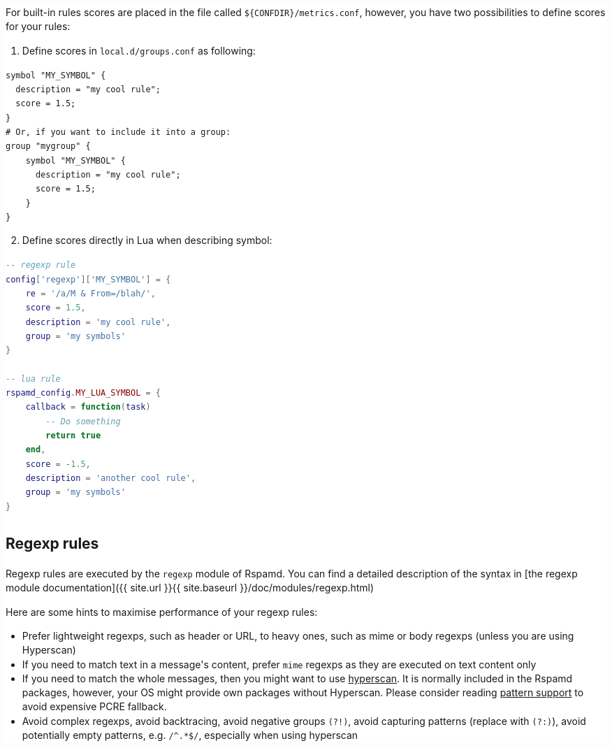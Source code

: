 For built-in rules scores are placed in the file called `${CONFDIR}/metrics.conf`, however, you have two possibilities to define scores for your rules:

1. Define scores in `local.d/groups.conf` as following:

~~~ucl
symbol "MY_SYMBOL" {
  description = "my cool rule";
  score = 1.5;
}
# Or, if you want to include it into a group:
group "mygroup" {
	symbol "MY_SYMBOL" {
	  description = "my cool rule";
	  score = 1.5;
	}
}
~~~

2. Define scores directly in Lua when describing symbol:

~~~lua
-- regexp rule
config['regexp']['MY_SYMBOL'] = {
	re = '/a/M & From=/blah/',
	score = 1.5,
	description = 'my cool rule',
	group = 'my symbols'
}

-- lua rule
rspamd_config.MY_LUA_SYMBOL = {
	callback = function(task)
		-- Do something
		return true
	end,
	score = -1.5,
	description = 'another cool rule',
	group = 'my symbols'
}
~~~

## Regexp rules

Regexp rules are executed by the `regexp` module of Rspamd. You can find a detailed description of the syntax in [the regexp module documentation]({{ site.url }}{{ site.baseurl }}/doc/modules/regexp.html)

Here are some hints to maximise performance of your regexp rules:

* Prefer lightweight regexps, such as header or URL, to heavy ones, such as mime or body regexps (unless you are using Hyperscan)
* If you need to match text in a message's content, prefer `mime` regexps as they are executed on text content only
* If you need to match the whole messages, then you might want to use [hyperscan](https://hyperscan.io). It is normally included in the Rspamd packages, however, your OS might provide own packages without Hyperscan. Please consider reading [pattern support](http://intel.github.io/hyperscan/dev-reference/compilation.html#pattern-support) to avoid expensive PCRE fallback.
* Avoid complex regexps, avoid backtracing, avoid negative groups `(?!)`, avoid capturing patterns (replace with `(?:)`), avoid potentially empty patterns, e.g. `/^.*$/`, especially when using hyperscan
